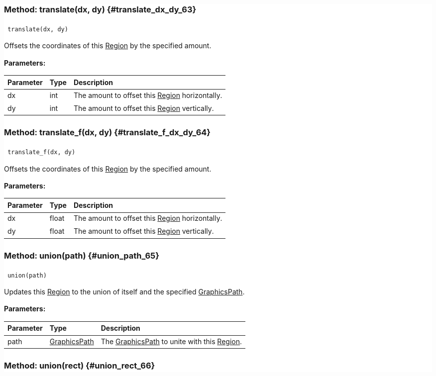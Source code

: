 ### Method: translate(dx, dy) {#translate_dx_dy_63}


```
 translate(dx, dy) 
```

Offsets the coordinates of this [Region](/imaging/python-net/aspose.imaging/region/) by the specified amount.

**Parameters:**

| Parameter | Type | Description |
| :- | :- | :- |
| dx | int | The amount to offset this [Region](/imaging/python-net/aspose.imaging/region/) horizontally. |
| dy | int | The amount to offset this [Region](/imaging/python-net/aspose.imaging/region/) vertically. |

### Method: translate_f(dx, dy) {#translate_f_dx_dy_64}


```
 translate_f(dx, dy) 
```

Offsets the coordinates of this [Region](/imaging/python-net/aspose.imaging/region/) by the specified amount.

**Parameters:**

| Parameter | Type | Description |
| :- | :- | :- |
| dx | float | The amount to offset this [Region](/imaging/python-net/aspose.imaging/region/) horizontally. |
| dy | float | The amount to offset this [Region](/imaging/python-net/aspose.imaging/region/) vertically. |

### Method: union(path) {#union_path_65}


```
 union(path) 
```

Updates this [Region](/imaging/python-net/aspose.imaging/region/) to the union of itself and the specified [GraphicsPath](/imaging/python-net/aspose.imaging/graphicspath/).

**Parameters:**

| Parameter | Type | Description |
| :- | :- | :- |
| path | [GraphicsPath](/imaging/python-net/aspose.imaging/graphicspath) | The [GraphicsPath](/imaging/python-net/aspose.imaging/graphicspath/) to unite with this [Region](/imaging/python-net/aspose.imaging/region/). |

### Method: union(rect) {#union_rect_66}
